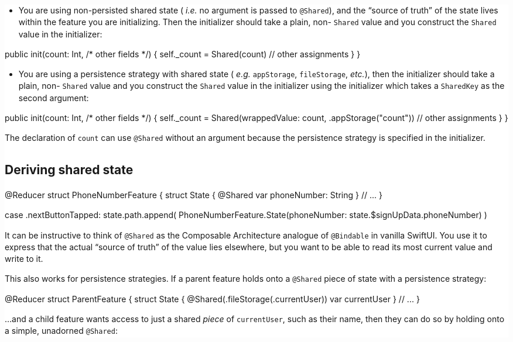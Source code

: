 - You are using non-persisted shared state ( _i.e._ no argument is passed to `@Shared`), and the “source of truth” of the state lives within the feature you are initializing. Then the initializer should take a plain, non- `Shared` value and you construct the `Shared` value in the initializer:

public init(count: Int, /* other fields */) {
self._count = Shared(count)
// other assignments
}
}

- You are using a persistence strategy with shared state ( _e.g._ `appStorage`, `fileStorage`, _etc._), then the initializer should take a plain, non- `Shared` value and you construct the `Shared` value in the initializer using the initializer which takes a `SharedKey` as the second argument:

public init(count: Int, /* other fields */) {
self._count = Shared(wrappedValue: count, .appStorage("count"))
// other assignments
}
}

The declaration of `count` can use `@Shared` without an argument because the persistence strategy is specified in the initializer.

## Deriving shared state

@Reducer
struct PhoneNumberFeature {
struct State {
@Shared var phoneNumber: String
}
// ...
}

case .nextButtonTapped:
state.path.append(
PhoneNumberFeature.State(phoneNumber: state.$signUpData.phoneNumber)
)

It can be instructive to think of `@Shared` as the Composable Architecture analogue of `@Bindable` in vanilla SwiftUI. You use it to express that the actual “source of truth” of the value lies elsewhere, but you want to be able to read its most current value and write to it.

This also works for persistence strategies. If a parent feature holds onto a `@Shared` piece of state with a persistence strategy:

@Reducer
struct ParentFeature {
struct State {
@Shared(.fileStorage(.currentUser)) var currentUser
}
// ...
}

…and a child feature wants access to just a shared _piece_ of `currentUser`, such as their name, then they can do so by holding onto a simple, unadorned `@Shared`:
